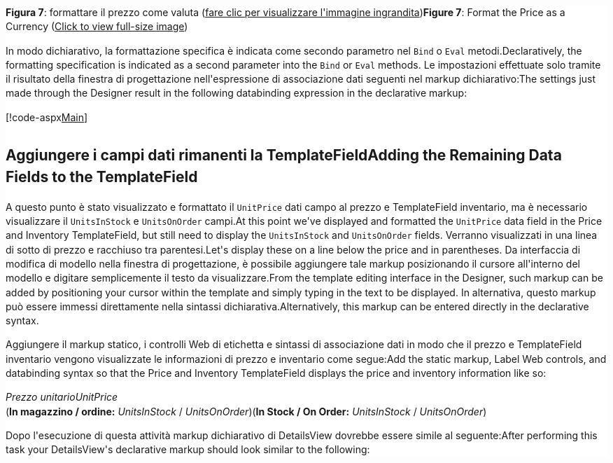 <span data-ttu-id="d5134-172">**Figura 7**: formattare il prezzo come valuta ([fare clic per visualizzare l'immagine ingrandita](using-templatefields-in-the-detailsview-control-vb/_static/image21.png))</span><span class="sxs-lookup"><span data-stu-id="d5134-172">**Figure 7**: Format the Price as a Currency ([Click to view full-size image](using-templatefields-in-the-detailsview-control-vb/_static/image21.png))</span></span>


<span data-ttu-id="d5134-173">In modo dichiarativo, la formattazione specifica è indicata come secondo parametro nel `Bind` o `Eval` metodi.</span><span class="sxs-lookup"><span data-stu-id="d5134-173">Declaratively, the formatting specification is indicated as a second parameter into the `Bind` or `Eval` methods.</span></span> <span data-ttu-id="d5134-174">Le impostazioni effettuate solo tramite il risultato della finestra di progettazione nell'espressione di associazione dati seguenti nel markup dichiarativo:</span><span class="sxs-lookup"><span data-stu-id="d5134-174">The settings just made through the Designer result in the following databinding expression in the declarative markup:</span></span>


[!code-aspx[Main](using-templatefields-in-the-detailsview-control-vb/samples/sample2.aspx)]

## <a name="adding-the-remaining-data-fields-to-the-templatefield"></a><span data-ttu-id="d5134-175">Aggiungere i campi dati rimanenti la TemplateField</span><span class="sxs-lookup"><span data-stu-id="d5134-175">Adding the Remaining Data Fields to the TemplateField</span></span>

<span data-ttu-id="d5134-176">A questo punto è stato visualizzato e formattato il `UnitPrice` dati campo al prezzo e TemplateField inventario, ma è necessario visualizzare il `UnitsInStock` e `UnitsOnOrder` campi.</span><span class="sxs-lookup"><span data-stu-id="d5134-176">At this point we've displayed and formatted the `UnitPrice` data field in the Price and Inventory TemplateField, but still need to display the `UnitsInStock` and `UnitsOnOrder` fields.</span></span> <span data-ttu-id="d5134-177">Verranno visualizzati in una linea di sotto di prezzo e racchiuso tra parentesi.</span><span class="sxs-lookup"><span data-stu-id="d5134-177">Let's display these on a line below the price and in parentheses.</span></span> <span data-ttu-id="d5134-178">Da interfaccia di modifica di modello nella finestra di progettazione, è possibile aggiungere tale markup posizionando il cursore all'interno del modello e digitare semplicemente il testo da visualizzare.</span><span class="sxs-lookup"><span data-stu-id="d5134-178">From the template editing interface in the Designer, such markup can be added by positioning your cursor within the template and simply typing in the text to be displayed.</span></span> <span data-ttu-id="d5134-179">In alternativa, questo markup può essere immessi direttamente nella sintassi dichiarativa.</span><span class="sxs-lookup"><span data-stu-id="d5134-179">Alternatively, this markup can be entered directly in the declarative syntax.</span></span>

<span data-ttu-id="d5134-180">Aggiungere il markup statico, i controlli Web di etichetta e sintassi di associazione dati in modo che il prezzo e TemplateField inventario vengono visualizzate le informazioni di prezzo e inventario come segue:</span><span class="sxs-lookup"><span data-stu-id="d5134-180">Add the static markup, Label Web controls, and databinding syntax so that the Price and Inventory TemplateField displays the price and inventory information like so:</span></span>

<span data-ttu-id="d5134-181">*Prezzo unitario*</span><span class="sxs-lookup"><span data-stu-id="d5134-181">*UnitPrice*</span></span>  
<span data-ttu-id="d5134-182">(**In magazzino / ordine:** *UnitsInStock* / *UnitsOnOrder*)</span><span class="sxs-lookup"><span data-stu-id="d5134-182">(**In Stock / On Order:** *UnitsInStock* / *UnitsOnOrder*)</span></span>

<span data-ttu-id="d5134-183">Dopo l'esecuzione di questa attività markup dichiarativo di DetailsView dovrebbe essere simile al seguente:</span><span class="sxs-lookup"><span data-stu-id="d5134-183">After performing this task your DetailsView's declarative markup should look similar to the following:</span></span>
